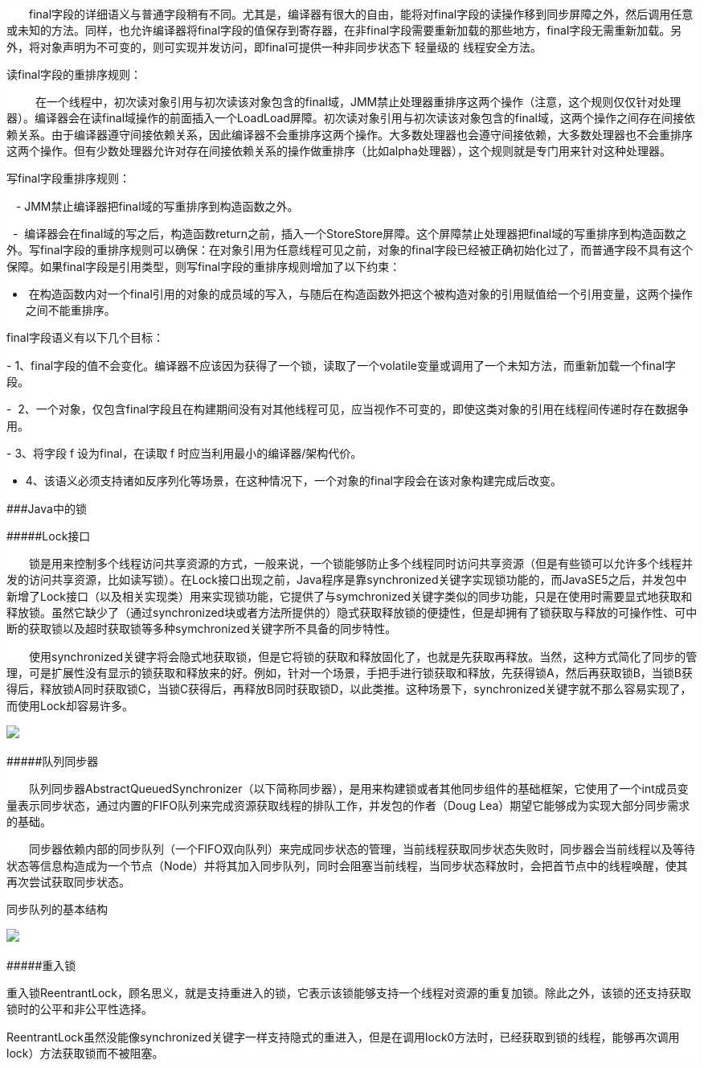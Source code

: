 &emsp;&emsp;final字段的详细语义与普通字段稍有不同。尤其是，编译器有很大的自由，能将对final字段的读操作移到同步屏障之外，然后调用任意或未知的方法。同样，也允许编译器将final字段的值保存到寄存器，在非final字段需要重新加载的那些地方，final字段无需重新加载。另外，将对象声明为不可变的，则可实现并发访问，即final可提供一种非同步状态下 轻量级的 线程安全方法。

读final字段的重排序规则：

  &emsp;&emsp;在一个线程中，初次读对象引用与初次读该对象包含的final域，JMM禁止处理器重排序这两个操作（注意，这个规则仅仅针对处理器）。编译器会在读final域操作的前面插入一个LoadLoad屏障。初次读对象引用与初次读该对象包含的final域，这两个操作之间存在间接依赖关系。由于编译器遵守间接依赖关系，因此编译器不会重排序这两个操作。大多数处理器也会遵守间接依赖，大多数处理器也不会重排序这两个操作。但有少数处理器允许对存在间接依赖关系的操作做重排序（比如alpha处理器），这个规则就是专门用来针对这种处理器。

写final字段重排序规则：

   - JMM禁止编译器把final域的写重排序到构造函数之外。

  -  编译器会在final域的写之后，构造函数return之前，插入一个StoreStore屏障。这个屏障禁止处理器把final域的写重排序到构造函数之外。写final字段的重排序规则可以确保：在对象引用为任意线程可见之前，对象的final字段已经被正确初始化过了，而普通字段不具有这个保障。如果final字段是引用类型，则写final字段的重排序规则增加了以下约束：

-  在构造函数内对一个final引用的对象的成员域的写入，与随后在构造函数外把这个被构造对象的引用赋值给一个引用变量，这两个操作之间不能重排序。

final字段语义有以下几个目标：

- 1、final字段的值不会变化。编译器不应该因为获得了一个锁，读取了一个volatile变量或调用了一个未知方法，而重新加载一个final字段。

-  2、一个对象，仅包含final字段且在构建期间没有对其他线程可见，应当视作不可变的，即使这类对象的引用在线程间传递时存在数据争用。

- 3、将字段 f 设为final，在读取 f 时应当利用最小的编译器/架构代价。

- 4、该语义必须支持诸如反序列化等场景，在这种情况下，一个对象的final字段会在该对象构建完成后改变。

###Java中的锁

#####Lock接口

&emsp;&emsp;锁是用来控制多个线程访问共享资源的方式，一般来说，一个锁能够防止多个线程同时访问共享资源（但是有些锁可以允许多个线程并发的访问共享资源，比如读写锁）。在Lock接口出现之前，Java程序是靠synchronized关键字实现锁功能的，而JavaSE5之后，并发包中新增了Lock接口（以及相关实现类）用来实现锁功能，它提供了与symchronized关键字类似的同步功能，只是在使用时需要显式地获取和释放锁。虽然它缺少了（通过synchronized块或者方法所提供的）隐式获取释放锁的便捷性，但是却拥有了锁获取与释放的可操作性、可中断的获取锁以及超时获取锁等多种symchronized关键字所不具备的同步特性。

&emsp;&emsp;使用synchronized关键字将会隐式地获取锁，但是它将锁的获取和释放固化了，也就是先获取再释放。当然，这种方式简化了同步的管理，可是扩展性没有显示的锁获取和释放来的好。例如，针对一个场景，手把手进行锁获取和释放，先获得锁A，然后再获取锁B，当锁B获得后，释放锁A同时获取锁C，当锁C获得后，再释放B同时获取锁D，以此类推。这种场景下，synchronized关键字就不那么容易实现了，而使用Lock却容易许多。

![](https://upload-images.jianshu.io/upload_images/10824258-46e6e79736d41c6a.png?imageMogr2/auto-orient/strip%7CimageView2/2/w/1240)

#####队列同步器

&emsp;&emsp;队列同步器AbstractQueuedSynchronizer（以下简称同步器），是用来构建锁或者其他同步组件的基础框架，它使用了一个int成员变量表示同步状态，通过内置的FIFO队列来完成资源获取线程的排队工作，并发包的作者（Doug Lea）期望它能够成为实现大部分同步需求的基础。

&emsp;&emsp;同步器依赖内部的同步队列（一个FIFO双向队列）来完成同步状态的管理，当前线程获取同步状态失败时，同步器会当前线程以及等待状态等信息构造成为一个节点（Node）并将其加入同步队列，同时会阻塞当前线程，当同步状态释放时，会把首节点中的线程唤醒，使其再次尝试获取同步状态。

同步队列的基本结构

![](https://upload-images.jianshu.io/upload_images/10824258-90b1b3f0d9c0dda4.png?imageMogr2/auto-orient/strip%7CimageView2/2/w/1240)

#####重入锁

重入锁ReentrantLock，顾名思义，就是支持重进入的锁，它表示该锁能够支持一个线程对资源的重复加锁。除此之外，该锁的还支持获取锁时的公平和非公平性选择。

ReentrantLock虽然没能像synchronized关键字一样支持隐式的重进入，但是在调用lock0方法时，已经获取到锁的线程，能够再次调用lock）方法获取锁而不被阻塞。
